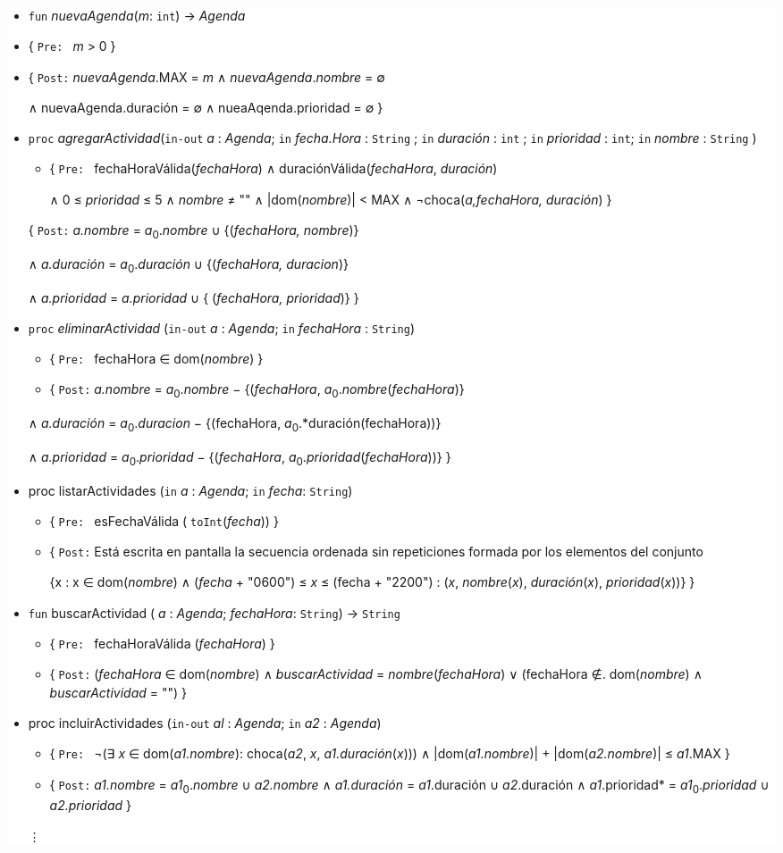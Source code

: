 * `fun` *nuevaAgenda*(*m*: `int`) &rarr; *Agenda*

* { `Pre: ` *m* &gt; 0 } 

* { `Post:` *nuevaAgenda*.MAX = *m* &and; *nuevaAgenda*.*nombre* = &empty;

    &and; nuevaAgenda.duraci&oacute;n = &empty; &and; nueaAqenda.prioridad = &empty; } 

* `proc` *agregarActividad*(`in-out` *a* : *Agenda*; `in` *fecha.Hora* : `String` ; `in` *duraci&oacute;n* : `int` ; `in` *prioridad* : `int`; `in` *nombre* : `String` )

  * { `Pre: ` fechaHoraV&aacute;lida(*fechaHora*) &and; duraci&oacute;nV&aacute;lida(*fechaHora*, *duraci&oacute;n*)
  
      &and; 0 &le; *prioridad* &le; 5 &and; *nombre* &ne; "" &and; |dom(*nombre*)| &lt; MAX
        &and; &not;choca(*a,fechaHora, duraci&oacute;n*) } 

  { `Post:` *a.nombre* = *a*<sub>0</sub>.*nombre* &cup; {(*fechaHora, nombre*)}
  
    &and; *a.duraci&oacute;n* = *a*<sub>0</sub>.*duraci&oacute;n* &cup; {(*fechaHora, duracion*)} 
    
    &and; *a.prioridad* = *a.prioridad* &cup; { (*fechaHora, prioridad*)} } 

* `proc` *eliminarActividad* (`in-out` *a* : *Agenda*; `in` *fechaHora* : `String`)

  *  { `Pre: ` fechaHora &isin; dom(*nombre*) } 
  
  *  { `Post:` *a.nombre* = *a*<sub>0</sub>.*nombre* &minus; {(*fechaHora*, *a*<sub>0</sub>.*nombre*(*fechaHora*)} 

    &and; *a.duraci&oacute;n* = *a*<sub>0</sub>.*duracion* &minus; {(fechaHora, *a*<sub>0</sub>.*duraci&oacute;n(fechaHora))} 

    &and; *a.prioridad* = *a*<sub>0</sub>.*prioridad* &minus; {(*fechaHora*, *a*<sub>0</sub>.*prioridad*(*fechaHora*))} } 
* proc listarActividades (`in` *a* : *Agenda*; `in` *fecha*: `String`) 

  *  { `Pre: ` esFechaV&aacute;lida ( `toInt`(*fecha*)) } 

  *  { `Post:` Está escrita en pantalla la secuencia ordenada sin repeticiones formada por los elementos del conjunto 
    
      {x : x &isin; dom(*nombre*) &and; (*fecha* + "0600") &le; *x* &le; (fecha + "2200") : (*x*, *nombre*(*x*), *duraci&oacute;n*(*x*), *prioridad*(*x*))} }

* `fun` buscarActividad ( *a* : *Agenda*; *fechaHora*: `String`) &rarr; `String`

  * { `Pre: ` fechaHoraV&aacute;lida (*fechaHora*) } 

  * { `Post:` (*fechaHora* &isin; dom(*nombre*) &and; *buscarActividad* = *nombre*(*fechaHora*) &or; (fechaHora &notin;. dom(*nombre*) &and; *buscarActividad* = "") }

* proc incluirActividades (`in-out` *al* : *Agenda*; `in` *a2* : *Agenda*)

  * { `Pre: ` &not;(&exist; *x* &isin; dom(*a1.nombre*): choca(*a2*, *x*, *a1.duraci&oacute;n*(*x*)))
      &and; |dom(*a1.nombre*)| + |dom(*a2.nombre*)| &le; *a1*.MAX }

  * { `Post:` *a1.nombre* = *a1*<sub>0</sub>.*nombre* &cup; *a2.nombre* 
      &and; *a1.duraci&oacute;n* = *a1*.duraci&oacute;n &cup; *a2*.duraci&oacute;n 
      &and; *a1*.prioridad* = *a1*<sub>0</sub>.*prioridad* &cup; *a2.prioridad* }
  
  &vellip;
  